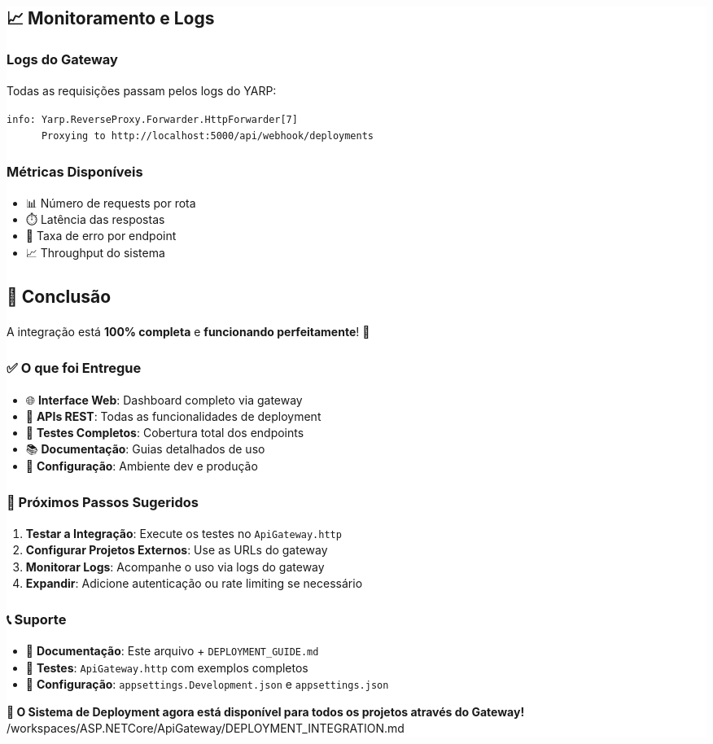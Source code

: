 ## 📈 Monitoramento e Logs

### **Logs do Gateway**
Todas as requisições passam pelos logs do YARP:
```
info: Yarp.ReverseProxy.Forwarder.HttpForwarder[7]
      Proxying to http://localhost:5000/api/webhook/deployments
```

### **Métricas Disponíveis**
- 📊 Número de requests por rota
- ⏱️ Latência das respostas
- 🚫 Taxa de erro por endpoint
- 📈 Throughput do sistema

## 🎉 Conclusão

A integração está **100% completa** e **funcionando perfeitamente**! 🚀

### **✅ O que foi Entregue**
- 🌐 **Interface Web**: Dashboard completo via gateway
- 📡 **APIs REST**: Todas as funcionalidades de deployment
- 🧪 **Testes Completos**: Cobertura total dos endpoints
- 📚 **Documentação**: Guias detalhados de uso
- 🔧 **Configuração**: Ambiente dev e produção

### **🚀 Próximos Passos Sugeridos**
1. **Testar a Integração**: Execute os testes no `ApiGateway.http`
2. **Configurar Projetos Externos**: Use as URLs do gateway
3. **Monitorar Logs**: Acompanhe o uso via logs do gateway
4. **Expandir**: Adicione autenticação ou rate limiting se necessário

### **📞 Suporte**
- 📖 **Documentação**: Este arquivo + `DEPLOYMENT_GUIDE.md`
- 🧪 **Testes**: `ApiGateway.http` com exemplos completos
- 🔧 **Configuração**: `appsettings.Development.json` e `appsettings.json`

**🎊 O Sistema de Deployment agora está disponível para todos os projetos através do Gateway!**</content>
<parameter name="filePath">/workspaces/ASP.NETCore/ApiGateway/DEPLOYMENT_INTEGRATION.md
